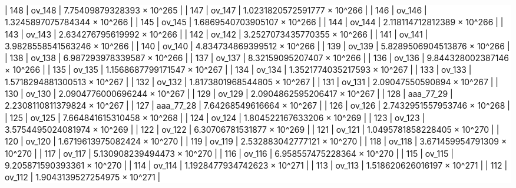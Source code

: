 | 148 | ov_148 | 7.75409879328393 × 10^265 |
| 147 | ov_147 | 1.0231820572591777 × 10^266 |
| 146 | ov_146 | 1.3245897075784344 × 10^266 |
| 145 | ov_145 | 1.6869540703905107 × 10^266 |
| 144 | ov_144 | 2.118114712812389 × 10^266 |
| 143 | ov_143 | 2.634276795619992 × 10^266 |
| 142 | ov_142 | 3.2527073435770355 × 10^266 |
| 141 | ov_141 | 3.9828558541563246 × 10^266 |
| 140 | ov_140 | 4.834734869399512 × 10^266 |
| 139 | ov_139 | 5.8289506904513876 × 10^266 |
| 138 | ov_138 | 6.987293978339587 × 10^266 |
| 137 | ov_137 | 8.32159095207407 × 10^266 |
| 136 | ov_136 | 9.844328002387146 × 10^266 |
| 135 | ov_135 | 1.1568687799171547 × 10^267 |
| 134 | ov_134 | 1.3521774035217593 × 10^267 |
| 133 | ov_133 | 1.5718294881300513 × 10^267 |
| 132 | ov_132 | 1.8173801968544805 × 10^267 |
| 131 | ov_131 | 2.09047550590894 × 10^267 |
| 130 | ov_130 | 2.0904776000696244 × 10^267 |
| 129 | ov_129 | 2.0904862595206417 × 10^267 |
| 128 | aaa_77_29 | 2.2308110811379824 × 10^267 |
| 127 | aaa_77_28 | 7.64268549616664 × 10^267 |
| 126 | ov_126 | 2.7432951557953746 × 10^268 |
| 125 | ov_125 | 7.664841615310458 × 10^268 |
| 124 | ov_124 | 1.804522167633206 × 10^269 |
| 123 | ov_123 | 3.5754495024081974 × 10^269 |
| 122 | ov_122 | 6.30706781531877 × 10^269 |
| 121 | ov_121 | 1.0495781858228405 × 10^270 |
| 120 | ov_120 | 1.6719613975082424 × 10^270 |
| 119 | ov_119 | 2.532883042777121 × 10^270 |
| 118 | ov_118 | 3.671459954791309 × 10^270 |
| 117 | ov_117 | 5.130908239494473 × 10^270 |
| 116 | ov_116 | 6.958557475228364 × 10^270 |
| 115 | ov_115 | 9.205871590393361 × 10^270 |
| 114 | ov_114 | 1.1928477934742623 × 10^271 |
| 113 | ov_113 | 1.518620626016197 × 10^271 |
| 112 | ov_112 | 1.9043139527254975 × 10^271 |